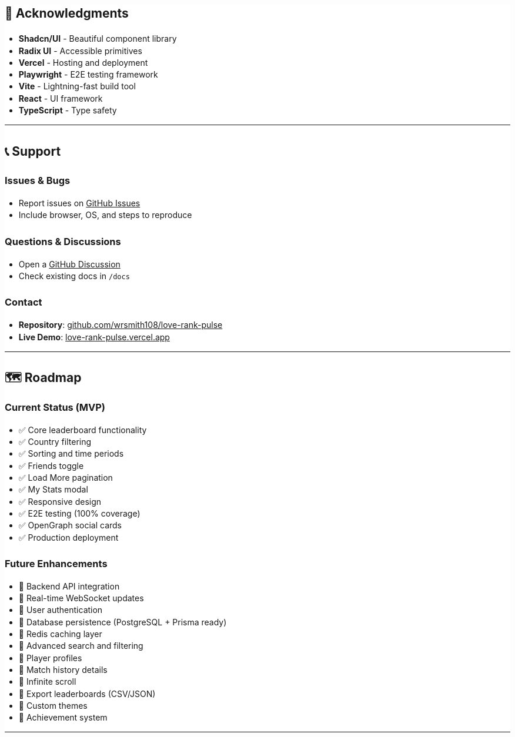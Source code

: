 ## 🙏 Acknowledgments

- **Shadcn/UI** - Beautiful component library
- **Radix UI** - Accessible primitives
- **Vercel** - Hosting and deployment
- **Playwright** - E2E testing framework
- **Vite** - Lightning-fast build tool
- **React** - UI framework
- **TypeScript** - Type safety

---

## 📞 Support

### Issues & Bugs
- Report issues on [GitHub Issues](https://github.com/wrsmith108/love-rank-pulse/issues)
- Include browser, OS, and steps to reproduce

### Questions & Discussions
- Open a [GitHub Discussion](https://github.com/wrsmith108/love-rank-pulse/discussions)
- Check existing docs in `/docs`

### Contact
- **Repository**: [github.com/wrsmith108/love-rank-pulse](https://github.com/wrsmith108/love-rank-pulse)
- **Live Demo**: [love-rank-pulse.vercel.app](https://love-rank-pulse.vercel.app)

---

## 🗺️ Roadmap

### Current Status (MVP)
- ✅ Core leaderboard functionality
- ✅ Country filtering
- ✅ Sorting and time periods
- ✅ Friends toggle
- ✅ Load More pagination
- ✅ My Stats modal
- ✅ Responsive design
- ✅ E2E testing (100% coverage)
- ✅ OpenGraph social cards
- ✅ Production deployment

### Future Enhancements
- 🔄 Backend API integration
- 🔄 Real-time WebSocket updates
- 🔄 User authentication
- 🔄 Database persistence (PostgreSQL + Prisma ready)
- 🔄 Redis caching layer
- 🔄 Advanced search and filtering
- 🔄 Player profiles
- 🔄 Match history details
- 🔄 Infinite scroll
- 🔄 Export leaderboards (CSV/JSON)
- 🔄 Custom themes
- 🔄 Achievement system

---
